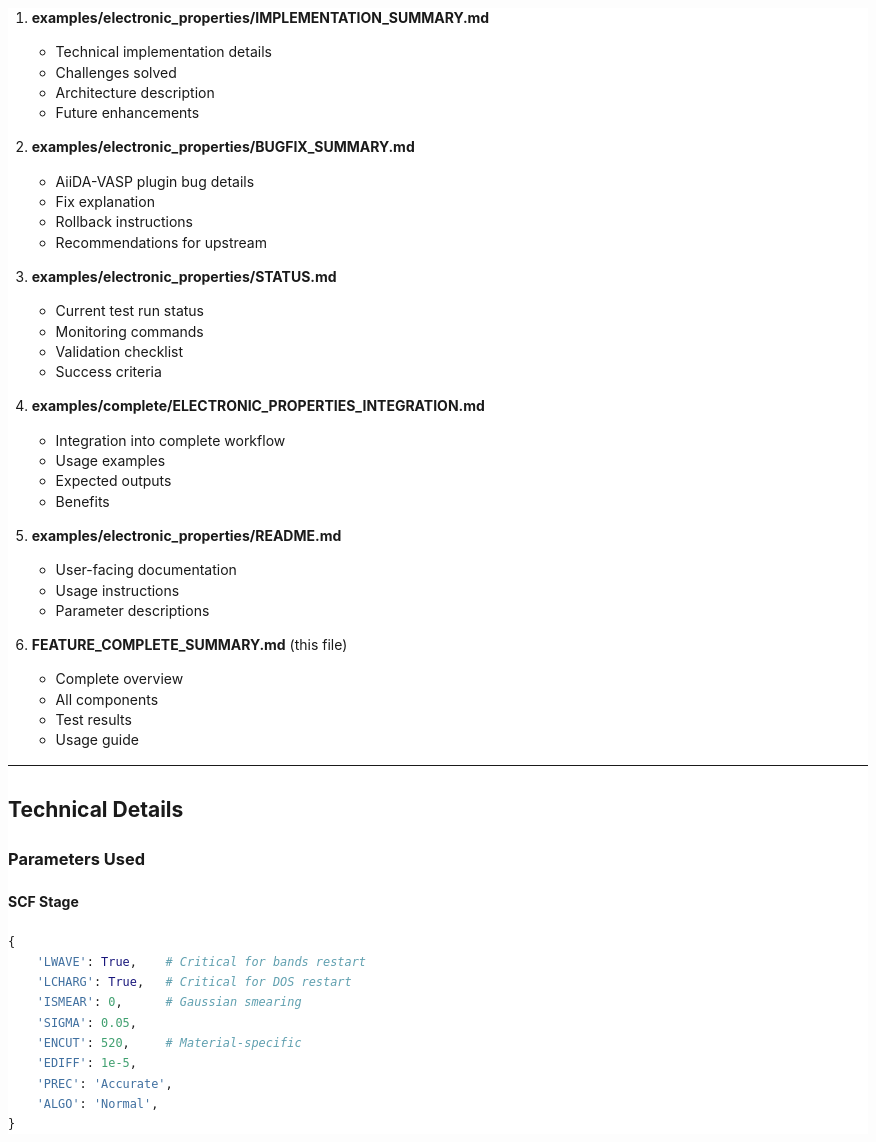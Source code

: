 1. **examples/electronic_properties/IMPLEMENTATION_SUMMARY.md**
   - Technical implementation details
   - Challenges solved
   - Architecture description
   - Future enhancements

2. **examples/electronic_properties/BUGFIX_SUMMARY.md**
   - AiiDA-VASP plugin bug details
   - Fix explanation
   - Rollback instructions
   - Recommendations for upstream

3. **examples/electronic_properties/STATUS.md**
   - Current test run status
   - Monitoring commands
   - Validation checklist
   - Success criteria

4. **examples/complete/ELECTRONIC_PROPERTIES_INTEGRATION.md**
   - Integration into complete workflow
   - Usage examples
   - Expected outputs
   - Benefits

5. **examples/electronic_properties/README.md**
   - User-facing documentation
   - Usage instructions
   - Parameter descriptions

6. **FEATURE_COMPLETE_SUMMARY.md** (this file)
   - Complete overview
   - All components
   - Test results
   - Usage guide

---

## Technical Details

### Parameters Used

#### SCF Stage
```python
{
    'LWAVE': True,    # Critical for bands restart
    'LCHARG': True,   # Critical for DOS restart
    'ISMEAR': 0,      # Gaussian smearing
    'SIGMA': 0.05,
    'ENCUT': 520,     # Material-specific
    'EDIFF': 1e-5,
    'PREC': 'Accurate',
    'ALGO': 'Normal',
}
```
